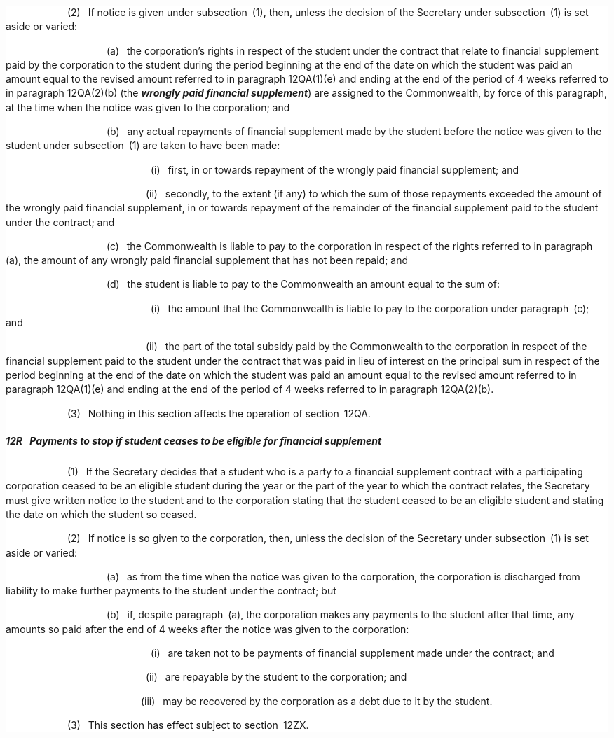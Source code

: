              (2)  If notice is given under subsection (1), then, unless the decision of the Secretary under subsection (1) is set aside or varied:

                     (a)  the corporation’s rights in respect of the student under the contract that relate to financial supplement paid by the corporation to the student during the period beginning at the end of the date on which the student was paid an amount equal to the revised amount referred to in paragraph 12QA(1)(e) and ending at the end of the period of 4 weeks referred to in paragraph 12QA(2)(b) (the **_wrongly paid financial supplement_**) are assigned to the Commonwealth, by force of this paragraph, at the time when the notice was given to the corporation; and

                     (b)  any actual repayments of financial supplement made by the student before the notice was given to the student under subsection (1) are taken to have been made:

                              (i)  first, in or towards repayment of the wrongly paid financial supplement; and

                             (ii)  secondly, to the extent (if any) to which the sum of those repayments exceeded the amount of the wrongly paid financial supplement, in or towards repayment of the remainder of the financial supplement paid to the student under the contract; and

                     (c)  the Commonwealth is liable to pay to the corporation in respect of the rights referred to in paragraph (a), the amount of any wrongly paid financial supplement that has not been repaid; and

                     (d)  the student is liable to pay to the Commonwealth an amount equal to the sum of:

                              (i)  the amount that the Commonwealth is liable to pay to the corporation under paragraph (c); and

                             (ii)  the part of the total subsidy paid by the Commonwealth to the corporation in respect of the financial supplement paid to the student under the contract that was paid in lieu of interest on the principal sum in respect of the period beginning at the end of the date on which the student was paid an amount equal to the revised amount referred to in paragraph 12QA(1)(e) and ending at the end of the period of 4 weeks referred to in paragraph 12QA(2)(b).

             (3)  Nothing in this section affects the operation of section 12QA.

##### <a id="12R"></a>12R  Payments to stop if student ceases to be eligible for financial supplement

             (1)  If the Secretary decides that a student who is a party to a financial supplement contract with a participating corporation ceased to be an eligible student during the year or the part of the year to which the contract relates, the Secretary must give written notice to the student and to the corporation stating that the student ceased to be an eligible student and stating the date on which the student so ceased.

             (2)  If notice is so given to the corporation, then, unless the decision of the Secretary under subsection (1) is set aside or varied:

                     (a)  as from the time when the notice was given to the corporation, the corporation is discharged from liability to make further payments to the student under the contract; but

                     (b)  if, despite paragraph (a), the corporation makes any payments to the student after that time, any amounts so paid after the end of 4 weeks after the notice was given to the corporation:

                              (i)  are taken not to be payments of financial supplement made under the contract; and

                             (ii)  are repayable by the student to the corporation; and

                            (iii)  may be recovered by the corporation as a debt due to it by the student.

             (3)  This section has effect subject to section 12ZX.
